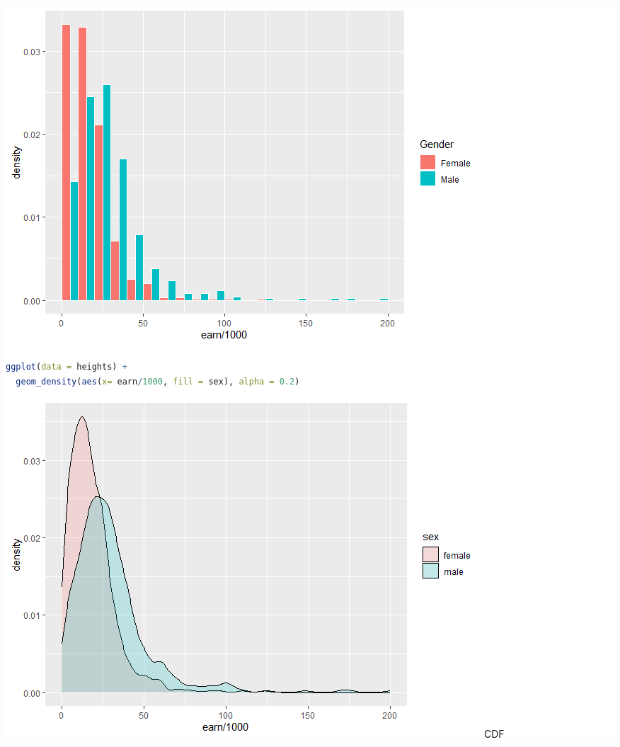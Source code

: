 ![](EDA_files/figure-gfm/unnamed-chunk-9-2.png)

``` r
ggplot(data = heights) + 
  geom_density(aes(x= earn/1000, fill = sex), alpha = 0.2)
```

![](EDA_files/figure-gfm/unnamed-chunk-9-3.png) CDF
